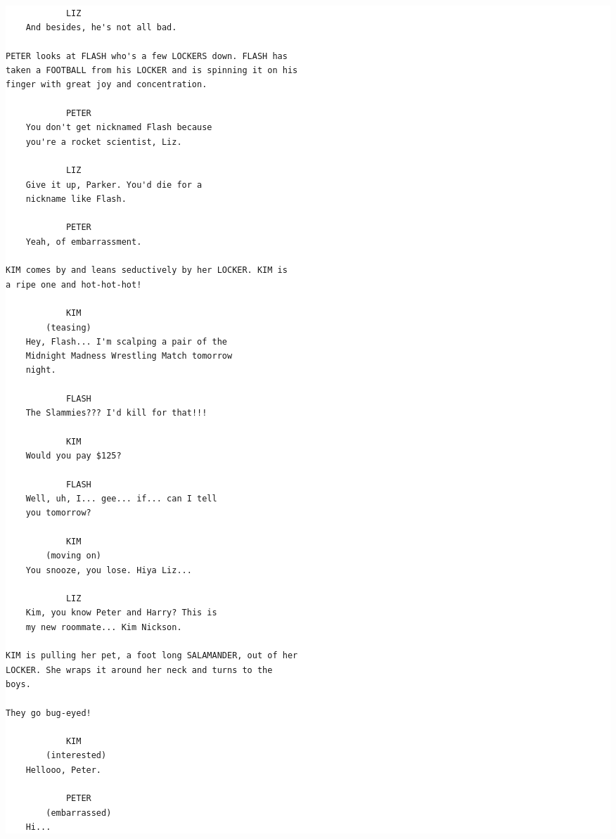 				LIZ
		And besides, he's not all bad.

	PETER looks at FLASH who's a few LOCKERS down. FLASH has
	taken a FOOTBALL from his LOCKER and is spinning it on his
	finger with great joy and concentration.

				PETER
		You don't get nicknamed Flash because
		you're a rocket scientist, Liz.

				LIZ
		Give it up, Parker. You'd die for a
		nickname like Flash.

				PETER
		Yeah, of embarrassment.

	KIM comes by and leans seductively by her LOCKER. KIM is
	a ripe one and hot-hot-hot!

				KIM
			(teasing)
		Hey, Flash... I'm scalping a pair of the
		Midnight Madness Wrestling Match tomorrow
		night.

				FLASH
		The Slammies??? I'd kill for that!!!

				KIM
		Would you pay $125?

				FLASH
		Well, uh, I... gee... if... can I tell
		you tomorrow?

				KIM
			(moving on)
		You snooze, you lose. Hiya Liz...

				LIZ
		Kim, you know Peter and Harry? This is
		my new roommate... Kim Nickson.

	KIM is pulling her pet, a foot long SALAMANDER, out of her
	LOCKER. She wraps it around her neck and turns to the
	boys.

	They go bug-eyed!

				KIM
			(interested)
		Hellooo, Peter.

				PETER
			(embarrassed)
		Hi...
